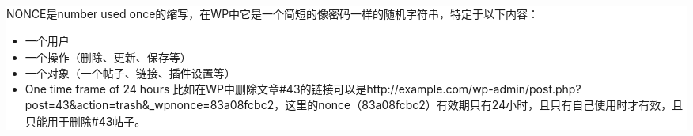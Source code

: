 





NONCE是number used once的缩写，在WP中它是一个简短的像密码一样的随机字符串，特定于以下内容：

- 一个用户
- 一个操作（删除、更新、保存等）
- 一个对象（一个帖子、链接、插件设置等）
- One time frame of 24 hours
  比如在WP中删除文章#43的链接可以是http://example.com/wp-admin/post.php?post=43&action=trash&_wpnonce=83a08fcbc2，这里的nonce（83a08fcbc2）有效期只有24小时，且只有自己使用时才有效，且只能用于删除#43帖子。